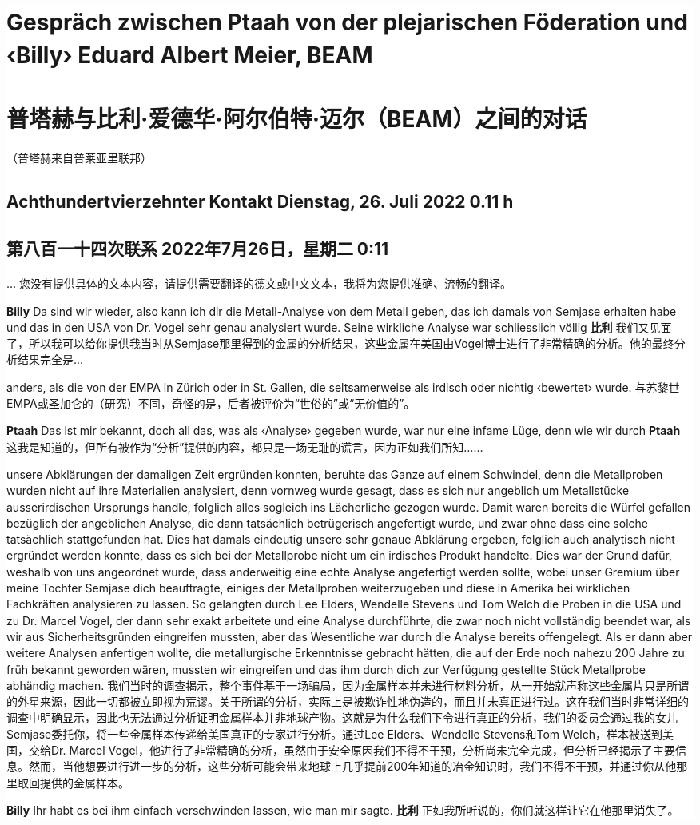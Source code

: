 # Gespräch zwischen Ptaah von der plejarischen Föderation und ‹Billy› Eduard Albert Meier, BEAM
# 普塔赫与比利·爱德华·阿尔伯特·迈尔（BEAM）之间的对话  
（普塔赫来自普莱亚里联邦）

## Achthundertvierzehnter Kontakt Dienstag, 26. Juli 2022 0.11 h
## 第八百一十四次联系 2022年7月26日，星期二 0:11

…
您没有提供具体的文本内容，请提供需要翻译的德文或中文文本，我将为您提供准确、流畅的翻译。

**Billy** Da sind wir wieder, also kann ich dir die Metall-Analyse von dem Metall geben, das ich damals von Semjase erhalten habe und das in den USA von Dr. Vogel sehr genau analysiert wurde. Seine wirkliche Analyse war schliesslich völlig
**比利** 我们又见面了，所以我可以给你提供我当时从Semjase那里得到的金属的分析结果，这些金属在美国由Vogel博士进行了非常精确的分析。他的最终分析结果完全是...

anders, als die von der EMPA in Zürich oder in St. Gallen, die seltsamerweise als irdisch oder nichtig ‹bewertet› wurde.
与苏黎世EMPA或圣加仑的（研究）不同，奇怪的是，后者被评价为“世俗的”或“无价值的”。

**Ptaah** Das ist mir bekannt, doch all das, was als ‹Analyse› gegeben wurde, war nur eine infame Lüge, denn wie wir durch
**Ptaah** 这我是知道的，但所有被作为“分析”提供的内容，都只是一场无耻的谎言，因为正如我们所知……

unsere Abklärungen der damaligen Zeit ergründen konnten, beruhte das Ganze auf einem Schwindel, denn die Metallproben wurden nicht auf ihre Materialien analysiert, denn vornweg wurde gesagt, dass es sich nur angeblich um Metallstücke ausserirdischen Ursprungs handle, folglich alles sogleich ins Lächerliche gezogen wurde. Damit waren bereits die Würfel gefallen bezüglich der angeblichen Analyse, die dann tatsächlich betrügerisch angefertigt wurde, und zwar ohne dass eine solche tatsächlich stattgefunden hat. Dies hat damals eindeutig unsere sehr genaue Abklärung ergeben, folglich auch analytisch nicht ergründet werden konnte, dass es sich bei der Metallprobe nicht um ein irdisches Produkt handelte. Dies war der Grund dafür, weshalb von uns angeordnet wurde, dass anderweitig eine echte Analyse angefertigt werden sollte, wobei unser Gremium über meine Tochter Semjase dich beauftragte, einiges der Metallproben weiterzugeben und diese in Amerika bei wirklichen Fachkräften analysieren zu lassen. So gelangten durch Lee Elders, Wendelle Stevens und Tom Welch die Proben in die USA und zu Dr. Marcel Vogel, der dann sehr exakt arbeitete und eine Analyse durchführte, die zwar noch nicht vollständig beendet war, als wir aus Sicherheitsgründen eingreifen mussten, aber das Wesentliche war durch die Analyse bereits offengelegt. Als er dann aber weitere Analysen anfertigen wollte, die metallurgische Erkenntnisse gebracht hätten, die auf der Erde noch nahezu 200 Jahre zu früh bekannt geworden wären, mussten wir eingreifen und das ihm durch dich zur Verfügung gestellte Stück Metallprobe abhändig machen.
我们当时的调查揭示，整个事件基于一场骗局，因为金属样本并未进行材料分析，从一开始就声称这些金属片只是所谓的外星来源，因此一切都被立即视为荒谬。关于所谓的分析，实际上是被欺诈性地伪造的，而且并未真正进行过。这在我们当时非常详细的调查中明确显示，因此也无法通过分析证明金属样本并非地球产物。这就是为什么我们下令进行真正的分析，我们的委员会通过我的女儿Semjase委托你，将一些金属样本传递给美国真正的专家进行分析。通过Lee Elders、Wendelle Stevens和Tom Welch，样本被送到美国，交给Dr. Marcel Vogel，他进行了非常精确的分析，虽然由于安全原因我们不得不干预，分析尚未完全完成，但分析已经揭示了主要信息。然而，当他想要进行进一步的分析，这些分析可能会带来地球上几乎提前200年知道的冶金知识时，我们不得不干预，并通过你从他那里取回提供的金属样本。

**Billy** Ihr habt es bei ihm einfach verschwinden lassen, wie man mir sagte.
**比利** 正如我所听说的，你们就这样让它在他那里消失了。
